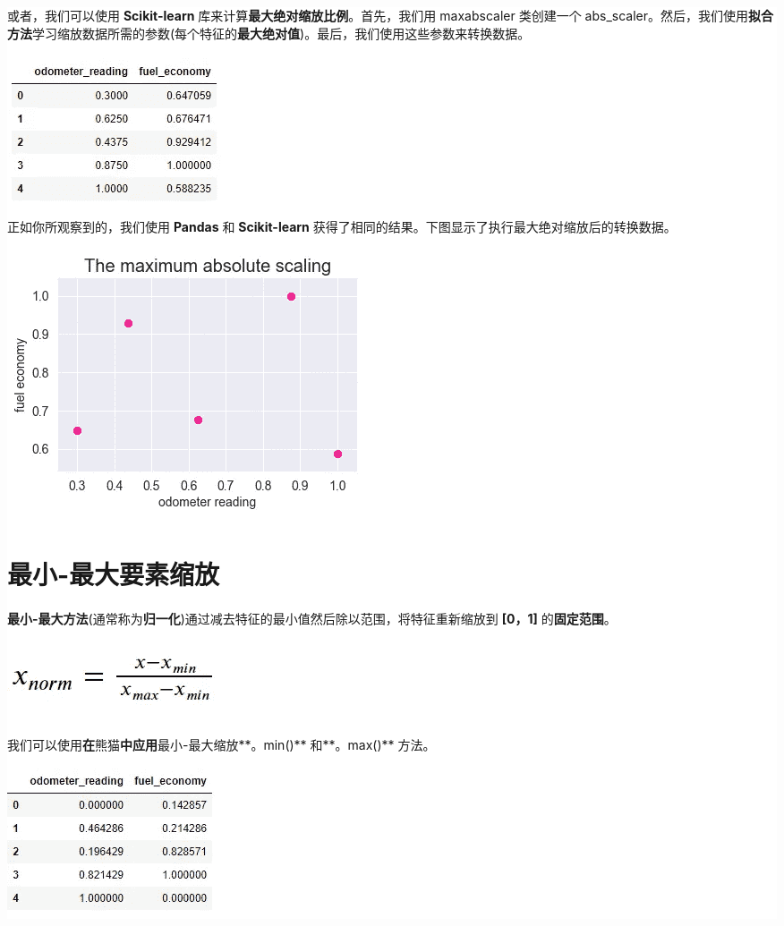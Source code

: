 或者，我们可以使用 **Scikit-learn** 库来计算**最大绝对缩放比例**。首先，我们用 maxabscaler 类创建一个 abs_scaler。然后，我们使用**拟合方法**学习缩放数据所需的参数(每个特征的**最大绝对值**)。最后，我们使用这些参数来转换数据。

![](img/8c3157c744d3c5e1b151aca7292a5b2a.png)

正如你所观察到的，我们使用 **Pandas** 和 **Scikit-learn** 获得了相同的结果。下图显示了执行最大绝对缩放后的转换数据。

![](img/c368f90fd5fecd7d0c7a16acc3786251.png)

# 最小-最大要素缩放

**最小-最大方法**(通常称为**归一化**)通过减去特征的最小值然后除以范围，将特征重新缩放到 **[0，1]** 的**固定范围**。

![](img/45f9c806c7026a5c882d8d8456b35441.png)

我们可以使用**在**熊猫**中应用**最小-最大缩放**。min()** 和**。max()** 方法。

![](img/6bc31bf62f7abc0aeb8a34d11009c273.png)
